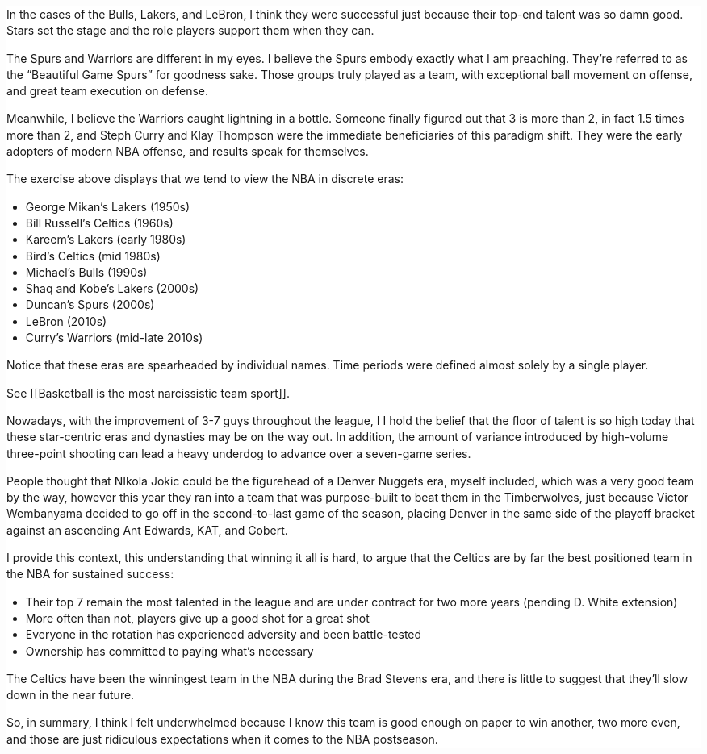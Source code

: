 In the cases of the Bulls, Lakers, and LeBron, I think they were successful just because their top-end talent was so damn good. Stars set the stage and the role players support them when they can.

The Spurs and Warriors are different in my eyes. I believe the Spurs embody exactly what I am preaching. They’re referred to as the “Beautiful Game Spurs” for goodness sake. Those groups truly played as a team, with exceptional ball movement on offense, and great team execution on defense.

Meanwhile, I believe the Warriors caught lightning in a bottle. Someone finally figured out that 3 is more than 2, in fact 1.5 times more than 2, and Steph Curry and Klay Thompson were the immediate beneficiaries of this paradigm shift. They were the early adopters of modern NBA offense, and results speak for themselves.

The exercise above displays that we tend to view the NBA in discrete eras:
- George Mikan’s Lakers (1950s)
- Bill Russell’s Celtics (1960s)
- Kareem’s Lakers (early 1980s)
- Bird’s Celtics (mid 1980s)
- Michael’s Bulls (1990s)
- Shaq and Kobe’s Lakers (2000s)
- Duncan’s Spurs (2000s)
- LeBron (2010s)
- Curry’s Warriors (mid-late 2010s)

Notice that these eras are spearheaded by individual names. Time periods were defined almost solely by a single player.

See [[Basketball is the most narcissistic team sport]].

Nowadays, with the improvement of 3-7 guys throughout the league, I I hold the belief that the floor of talent is so high today that these star-centric eras and dynasties may be on the way out. In addition, the amount of variance introduced by high-volume three-point shooting can lead a heavy underdog to advance over a seven-game series.

People thought that NIkola Jokic could be the figurehead of a Denver Nuggets era, myself included, which was a very good team by the way, however this year they ran into a team that was purpose-built to beat them in the Timberwolves, just because Victor Wembanyama decided to go off in the second-to-last game of the season, placing Denver in the same side of the playoff bracket against an ascending Ant Edwards, KAT, and Gobert.

I provide this context, this understanding that winning it all is hard, to argue that the Celtics are by far the best positioned team in the NBA for sustained success:
- Their top 7 remain the most talented in the league and are under contract for two more years (pending D. White extension)
- More often than not, players give up a good shot for a great shot
- Everyone in the rotation has experienced adversity and been battle-tested
- Ownership has committed to paying what’s necessary

The Celtics have been the winningest team in the NBA during the Brad Stevens era, and there is little to suggest that they’ll slow down in the near future.

So, in summary, I think I felt underwhelmed because I know this team is good enough on paper to win another, two more even, and those are just ridiculous expectations when it comes to the NBA postseason.
